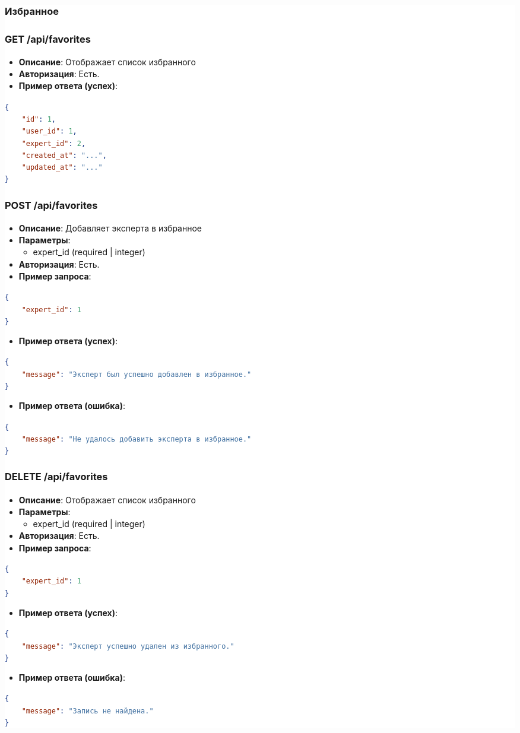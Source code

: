 
### Избранное
### GET /api/favorites
- **Описание**: Отображает список избранного
- **Авторизация**: Есть.
- **Пример ответа (успех)**:
```json
{
    "id": 1,
    "user_id": 1,
    "expert_id": 2,
    "created_at": "...",
    "updated_at": "..."
}
```

### POST /api/favorites
- **Описание**: Добавляет эксперта в избранное
- **Параметры**:
    - expert_id (required | integer)
- **Авторизация**: Есть.
- **Пример запроса**:
```json
{
    "expert_id": 1
}
```
- **Пример ответа (успех)**:
```json
{
    "message": "Эксперт был успешно добавлен в избранное."
}
```
- **Пример ответа (ошибка)**:
```json
{
    "message": "Не удалось добавить эксперта в избранное."
}
```

### DELETE /api/favorites
- **Описание**: Отображает список избранного
- **Параметры**:
    - expert_id (required | integer)
- **Авторизация**: Есть.
- **Пример запроса**:
```json
{
    "expert_id": 1
}
```
- **Пример ответа (успех)**:
```json
{
    "message": "Эксперт успешно удален из избранного."
}
```
- **Пример ответа (ошибка)**:
```json
{
    "message": "Запись не найдена."
}
```
